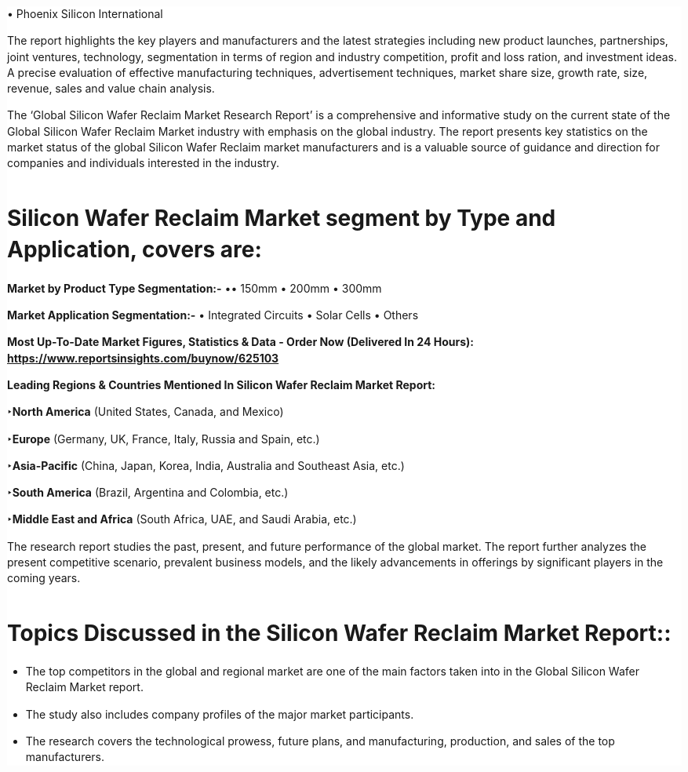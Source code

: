 • Phoenix Silicon International

The report highlights the key players and manufacturers and the latest strategies including new product launches, partnerships, joint ventures, technology, segmentation in terms of region and industry competition, profit and loss ration, and investment ideas. A precise evaluation of effective manufacturing techniques, advertisement techniques, market share size, growth rate, size, revenue, sales and value chain analysis.

The ‘Global Silicon Wafer Reclaim Market Research Report’ is a comprehensive and informative study on the current state of the Global Silicon Wafer Reclaim Market industry with emphasis on the global industry. The report presents key statistics on the market status of the global Silicon Wafer Reclaim market manufacturers and is a valuable source of guidance and direction for companies and individuals interested in the industry.

# <strong>Silicon Wafer Reclaim Market segment by Type and Application, covers are:</strong>

<strong>Market by Product Type Segmentation:-</strong>
•• 150mm
• 200mm
• 300mm

<strong>Market Application Segmentation:-</strong>
•   Integrated Circuits
• Solar Cells
• Others

<strong>Most Up-To-Date Market Figures, Statistics & Data - Order Now (Delivered In 24 Hours): <a href=https://www.reportsinsights.com/buynow/625103>https://www.reportsinsights.com/buynow/625103</a></strong>

<strong>Leading Regions &amp; Countries Mentioned In Silicon Wafer Reclaim Market Report:</strong>

<strong>‣North America</strong> (United States, Canada, and Mexico)

<strong>‣Europe</strong> (Germany, UK, France, Italy, Russia and Spain, etc.)

<strong>‣Asia-Pacific</strong> (China, Japan, Korea, India, Australia and Southeast Asia, etc.)

<strong>‣South America</strong> (Brazil, Argentina and Colombia, etc.)

<strong>‣Middle East and Africa</strong> (South Africa, UAE, and Saudi Arabia, etc.)

The research report studies the past, present, and future performance of the global market. The report further analyzes the present competitive scenario, prevalent business models, and the likely advancements in offerings by significant players in the coming years.

# <strong>Topics Discussed in the Silicon Wafer Reclaim Market Report::</strong>

- The top competitors in the global and regional market are one of the main factors taken into in the Global Silicon Wafer Reclaim Market report.

- The study also includes company profiles of the major market participants.

- The research covers the technological prowess, future plans, and manufacturing, production, and sales of the top manufacturers.
